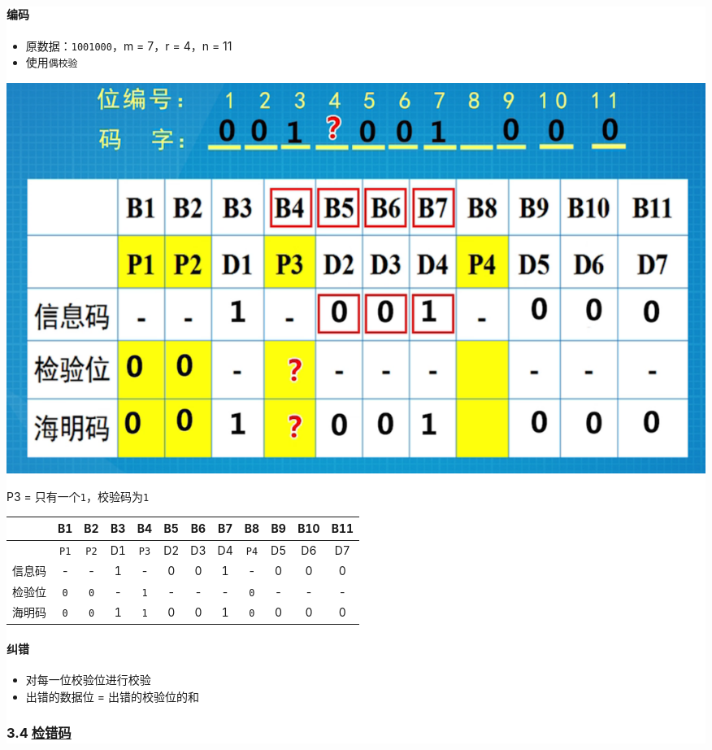 
#### 编码

- 原数据：`1001000`，m = 7，r = 4，n = 11
- 使用`偶校验`

![image-20200329235448777](image-20200329235448777.png)

P3 = 只有一个`1`，校验码为`1`

|        |  B1  |  B2  |  B3  |  B4  |  B5  |  B6  |  B7  |  B8  |  B9  | B10  | B11  |
| :----: | :--: | :--: | :--: | :--: | :--: | :--: | :--: | :--: | :--: | :--: | :--: |
|        | `P1` | `P2` |  D1  | `P3` |  D2  |  D3  |  D4  | `P4` |  D5  |  D6  |  D7  |
| 信息码 |  -   |  -   |  1   |  -   |  0   |  0   |  1   |  -   |  0   |  0   |  0   |
| 检验位 | `0`  | `0`  |  -   | `1`  |  -   |  -   |  -   | `0`  |  -   |  -   |  -   |
| 海明码 | `0`  | `0`  |  1   | `1`  |  0   |  0   |  1   | `0`  |  0   |  0   |  0   |

#### 纠错

- 对每一位校验位进行校验
- 出错的数据位 = 出错的校验位的和

### 3.4 [检错码](https://www.icourse163.org/learn/SCUT-1002700002?tid=1206622278#/learn/content?type=detail&id=1211470312&cid=1214124731)
